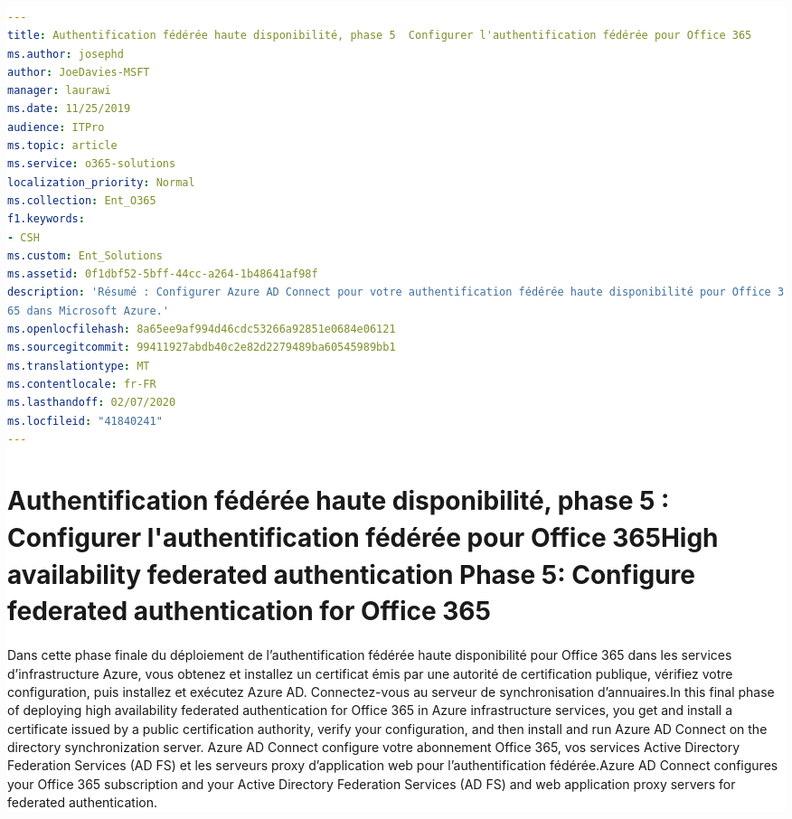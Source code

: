 ```yaml
---
title: Authentification fédérée haute disponibilité, phase 5  Configurer l'authentification fédérée pour Office 365
ms.author: josephd
author: JoeDavies-MSFT
manager: laurawi
ms.date: 11/25/2019
audience: ITPro
ms.topic: article
ms.service: o365-solutions
localization_priority: Normal
ms.collection: Ent_O365
f1.keywords:
- CSH
ms.custom: Ent_Solutions
ms.assetid: 0f1dbf52-5bff-44cc-a264-1b48641af98f
description: 'Résumé : Configurer Azure AD Connect pour votre authentification fédérée haute disponibilité pour Office 365 dans Microsoft Azure.'
ms.openlocfilehash: 8a65ee9af994d46cdc53266a92851e0684e06121
ms.sourcegitcommit: 99411927abdb40c2e82d2279489ba60545989bb1
ms.translationtype: MT
ms.contentlocale: fr-FR
ms.lasthandoff: 02/07/2020
ms.locfileid: "41840241"
---
```

# <a name="high-availability-federated-authentication-phase-5-configure-federated-authentication-for-office-365"></a><span data-ttu-id="b3a1f-103">Authentification fédérée haute disponibilité, phase 5 : Configurer l'authentification fédérée pour Office 365</span><span class="sxs-lookup"><span data-stu-id="b3a1f-103">High availability federated authentication Phase 5: Configure federated authentication for Office 365</span></span>

<span data-ttu-id="b3a1f-104">Dans cette phase finale du déploiement de l’authentification fédérée haute disponibilité pour Office 365 dans les services d’infrastructure Azure, vous obtenez et installez un certificat émis par une autorité de certification publique, vérifiez votre configuration, puis installez et exécutez Azure AD. Connectez-vous au serveur de synchronisation d’annuaires.</span><span class="sxs-lookup"><span data-stu-id="b3a1f-104">In this final phase of deploying high availability federated authentication for Office 365 in Azure infrastructure services, you get and install a certificate issued by a public certification authority, verify your configuration, and then install and run Azure AD Connect on the directory synchronization server.</span></span> <span data-ttu-id="b3a1f-105">Azure AD Connect configure votre abonnement Office 365, vos services Active Directory Federation Services (AD FS) et les serveurs proxy d’application web pour l’authentification fédérée.</span><span class="sxs-lookup"><span data-stu-id="b3a1f-105">Azure AD Connect configures your Office 365 subscription and your Active Directory Federation Services (AD FS) and web application proxy servers for federated authentication.</span></span>
  